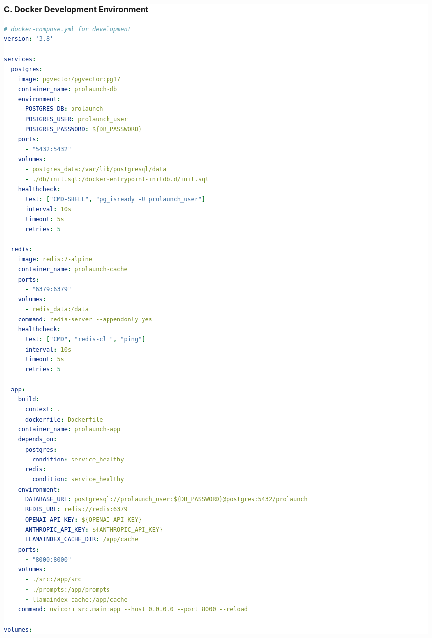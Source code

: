 ### C. Docker Development Environment
```yaml
# docker-compose.yml for development
version: '3.8'

services:
  postgres:
    image: pgvector/pgvector:pg17
    container_name: prolaunch-db
    environment:
      POSTGRES_DB: prolaunch
      POSTGRES_USER: prolaunch_user
      POSTGRES_PASSWORD: ${DB_PASSWORD}
    ports:
      - "5432:5432"
    volumes:
      - postgres_data:/var/lib/postgresql/data
      - ./db/init.sql:/docker-entrypoint-initdb.d/init.sql
    healthcheck:
      test: ["CMD-SHELL", "pg_isready -U prolaunch_user"]
      interval: 10s
      timeout: 5s
      retries: 5

  redis:
    image: redis:7-alpine
    container_name: prolaunch-cache
    ports:
      - "6379:6379"
    volumes:
      - redis_data:/data
    command: redis-server --appendonly yes
    healthcheck:
      test: ["CMD", "redis-cli", "ping"]
      interval: 10s
      timeout: 5s
      retries: 5

  app:
    build:
      context: .
      dockerfile: Dockerfile
    container_name: prolaunch-app
    depends_on:
      postgres:
        condition: service_healthy
      redis:
        condition: service_healthy
    environment:
      DATABASE_URL: postgresql://prolaunch_user:${DB_PASSWORD}@postgres:5432/prolaunch
      REDIS_URL: redis://redis:6379
      OPENAI_API_KEY: ${OPENAI_API_KEY}
      ANTHROPIC_API_KEY: ${ANTHROPIC_API_KEY}
      LLAMAINDEX_CACHE_DIR: /app/cache
    ports:
      - "8000:8000"
    volumes:
      - ./src:/app/src
      - ./prompts:/app/prompts
      - llamaindex_cache:/app/cache
    command: uvicorn src.main:app --host 0.0.0.0 --port 8000 --reload

volumes:
```